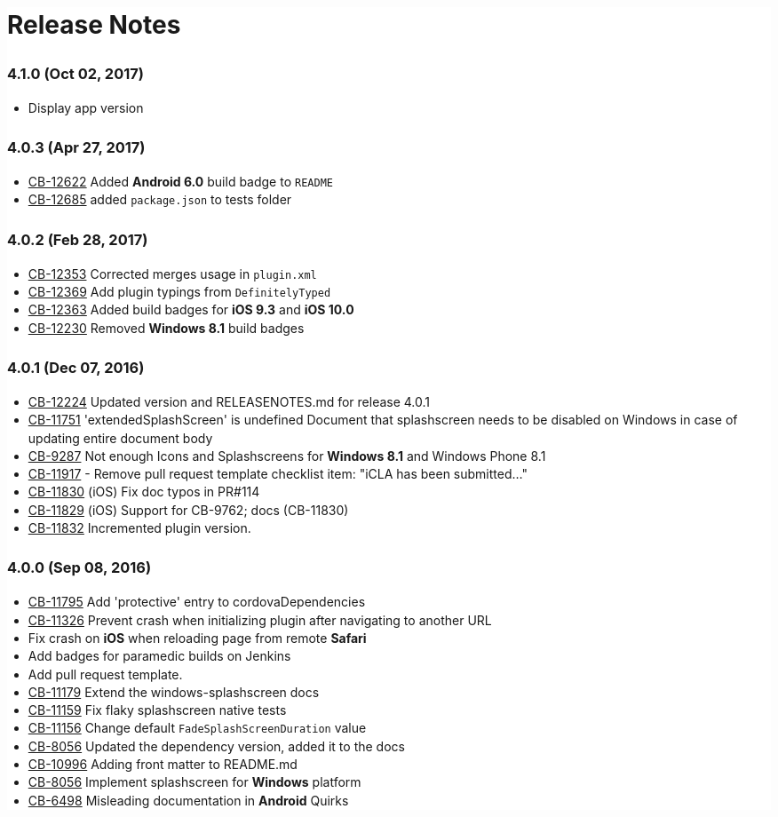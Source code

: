 
# Release Notes


### 4.1.0 (Oct 02, 2017)
* Display app version

### 4.0.3 (Apr 27, 2017)
* [CB-12622](https://issues.apache.org/jira/browse/CB-12622) Added **Android 6.0** build badge to `README`
* [CB-12685](https://issues.apache.org/jira/browse/CB-12685) added `package.json` to tests folder

### 4.0.2 (Feb 28, 2017)
* [CB-12353](https://issues.apache.org/jira/browse/CB-12353) Corrected merges usage in `plugin.xml`
* [CB-12369](https://issues.apache.org/jira/browse/CB-12369) Add plugin typings from `DefinitelyTyped`
* [CB-12363](https://issues.apache.org/jira/browse/CB-12363) Added build badges for **iOS 9.3** and **iOS 10.0**
* [CB-12230](https://issues.apache.org/jira/browse/CB-12230) Removed **Windows 8.1** build badges

### 4.0.1 (Dec 07, 2016)
* [CB-12224](https://issues.apache.org/jira/browse/CB-12224) Updated version and RELEASENOTES.md for release 4.0.1
* [CB-11751](https://issues.apache.org/jira/browse/CB-11751) 'extendedSplashScreen' is undefined Document that splashscreen needs to be disabled on Windows in case of updating entire document body
* [CB-9287](https://issues.apache.org/jira/browse/CB-9287) Not enough Icons and Splashscreens for **Windows 8.1** and Windows Phone 8.1
* [CB-11917](https://issues.apache.org/jira/browse/CB-11917) - Remove pull request template checklist item: "iCLA has been submitted…"
* [CB-11830](https://issues.apache.org/jira/browse/CB-11830) (iOS) Fix doc typos in PR#114
* [CB-11829](https://issues.apache.org/jira/browse/CB-11829) (iOS) Support for CB-9762; docs (CB-11830)
* [CB-11832](https://issues.apache.org/jira/browse/CB-11832) Incremented plugin version.

### 4.0.0 (Sep 08, 2016)
* [CB-11795](https://issues.apache.org/jira/browse/CB-11795) Add 'protective' entry to cordovaDependencies
* [CB-11326](https://issues.apache.org/jira/browse/CB-11326) Prevent crash when initializing plugin after navigating to another URL
* Fix crash on **iOS** when reloading page from remote **Safari**
* Add badges for paramedic builds on Jenkins
* Add pull request template.
* [CB-11179](https://issues.apache.org/jira/browse/CB-11179) Extend the windows-splashscreen docs
* [CB-11159](https://issues.apache.org/jira/browse/CB-11159) Fix flaky splashscreen native tests
* [CB-11156](https://issues.apache.org/jira/browse/CB-11156) Change default `FadeSplashScreenDuration` value
* [CB-8056](https://issues.apache.org/jira/browse/CB-8056) Updated the dependency version, added it to the docs
* [CB-10996](https://issues.apache.org/jira/browse/CB-10996) Adding front matter to README.md
* [CB-8056](https://issues.apache.org/jira/browse/CB-8056) Implement splashscreen for **Windows** platform
* [CB-6498](https://issues.apache.org/jira/browse/CB-6498) Misleading documentation in **Android** Quirks
